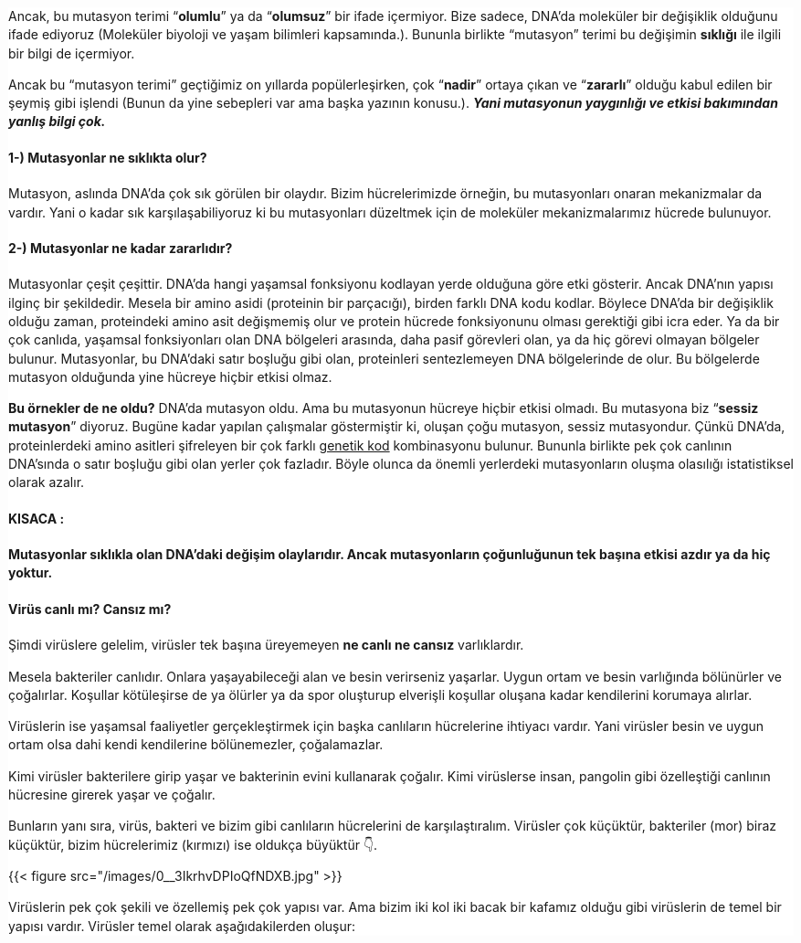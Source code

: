 Ancak, bu mutasyon terimi “**olumlu**” ya da “**olumsuz**” bir ifade içermiyor. Bize sadece, DNA’da moleküler bir değişiklik olduğunu ifade ediyoruz (Moleküler biyoloji ve yaşam bilimleri kapsamında.). Bununla birlikte “mutasyon” terimi bu değişimin **sıklığı** ile ilgili bir bilgi de içermiyor.

Ancak bu “mutasyon terimi” geçtiğimiz on yıllarda popülerleşirken, çok “**nadir**” ortaya çıkan ve “**zararlı**” olduğu kabul edilen bir şeymiş gibi işlendi (Bunun da yine sebepleri var ama başka yazının konusu.). **_Yani mutasyonun yaygınlığı ve etkisi bakımından yanlış bilgi çok._**

#### 1-) Mutasyonlar ne sıklıkta olur?

Mutasyon, aslında DNA’da çok sık görülen bir olaydır. Bizim hücrelerimizde örneğin, bu mutasyonları onaran mekanizmalar da vardır. Yani o kadar sık karşılaşabiliyoruz ki bu mutasyonları düzeltmek için de moleküler mekanizmalarımız hücrede bulunuyor.

#### 2-) Mutasyonlar ne kadar zararlıdır?

Mutasyonlar çeşit çeşittir. DNA’da hangi yaşamsal fonksiyonu kodlayan yerde olduğuna göre etki gösterir. Ancak DNA’nın yapısı ilginç bir şekildedir. Mesela bir amino asidi (proteinin bir parçacığı), birden farklı DNA kodu kodlar. Böylece DNA’da bir değişiklik olduğu zaman, proteindeki amino asit değişmemiş olur ve protein hücrede fonksiyonunu olması gerektiği gibi icra eder. Ya da bir çok canlıda, yaşamsal fonksiyonları olan DNA bölgeleri arasında, daha pasif görevleri olan, ya da hiç görevi olmayan bölgeler bulunur. Mutasyonlar, bu DNA’daki satır boşluğu gibi olan, proteinleri sentezlemeyen DNA bölgelerinde de olur. Bu bölgelerde mutasyon olduğunda yine hücreye hiçbir etkisi olmaz.

**Bu örnekler de ne oldu?** DNA’da mutasyon oldu. Ama bu mutasyonun hücreye hiçbir etkisi olmadı. Bu mutasyona biz “**sessiz mutasyon**” diyoruz. Bugüne kadar yapılan çalışmalar göstermiştir ki, oluşan çoğu mutasyon, sessiz mutasyondur. Çünkü DNA’da, proteinlerdeki amino asitleri şifreleyen bir çok farklı [genetik kod](https://tr.wikipedia.org/wiki/Genetik_kod) kombinasyonu bulunur. Bununla birlikte pek çok canlının DNA’sında o satır boşluğu gibi olan yerler çok fazladır. Böyle olunca da önemli yerlerdeki mutasyonların oluşma olasılığı istatistiksel olarak azalır.

#### KISACA :

**Mutasyonlar sıklıkla olan DNA’daki değişim olaylarıdır. Ancak mutasyonların çoğunluğunun tek başına etkisi azdır ya da hiç yoktur.**

#### Virüs canlı mı? Cansız mı?

Şimdi virüslere gelelim, virüsler tek başına üreyemeyen **ne canlı ne cansız** varlıklardır.

Mesela bakteriler canlıdır. Onlara yaşayabileceği alan ve besin verirseniz yaşarlar. Uygun ortam ve besin varlığında bölünürler ve çoğalırlar. Koşullar kötüleşirse de ya ölürler ya da spor oluşturup elverişli koşullar oluşana kadar kendilerini korumaya alırlar.

Virüslerin ise yaşamsal faaliyetler gerçekleştirmek için başka canlıların hücrelerine ihtiyacı vardır. Yani virüsler besin ve uygun ortam olsa dahi kendi kendilerine bölünemezler, çoğalamazlar.

Kimi virüsler bakterilere girip yaşar ve bakterinin evini kullanarak çoğalır. Kimi virüslerse insan, pangolin gibi özelleştiği canlının hücresine girerek yaşar ve çoğalır.

Bunların yanı sıra, virüs, bakteri ve bizim gibi canlıların hücrelerini de karşılaştıralım. Virüsler çok küçüktür, bakteriler (mor) biraz küçüktür, bizim hücrelerimiz (kırmızı) ise oldukça büyüktür 👇.

{{< figure src="/images/0__3IkrhvDPIoQfNDXB.jpg" >}}

Virüslerin pek çok şekili ve özellemiş pek çok yapısı var. Ama bizim iki kol iki bacak bir kafamız olduğu gibi virüslerin de temel bir yapısı vardır. Virüsler temel olarak aşağıdakilerden oluşur:
